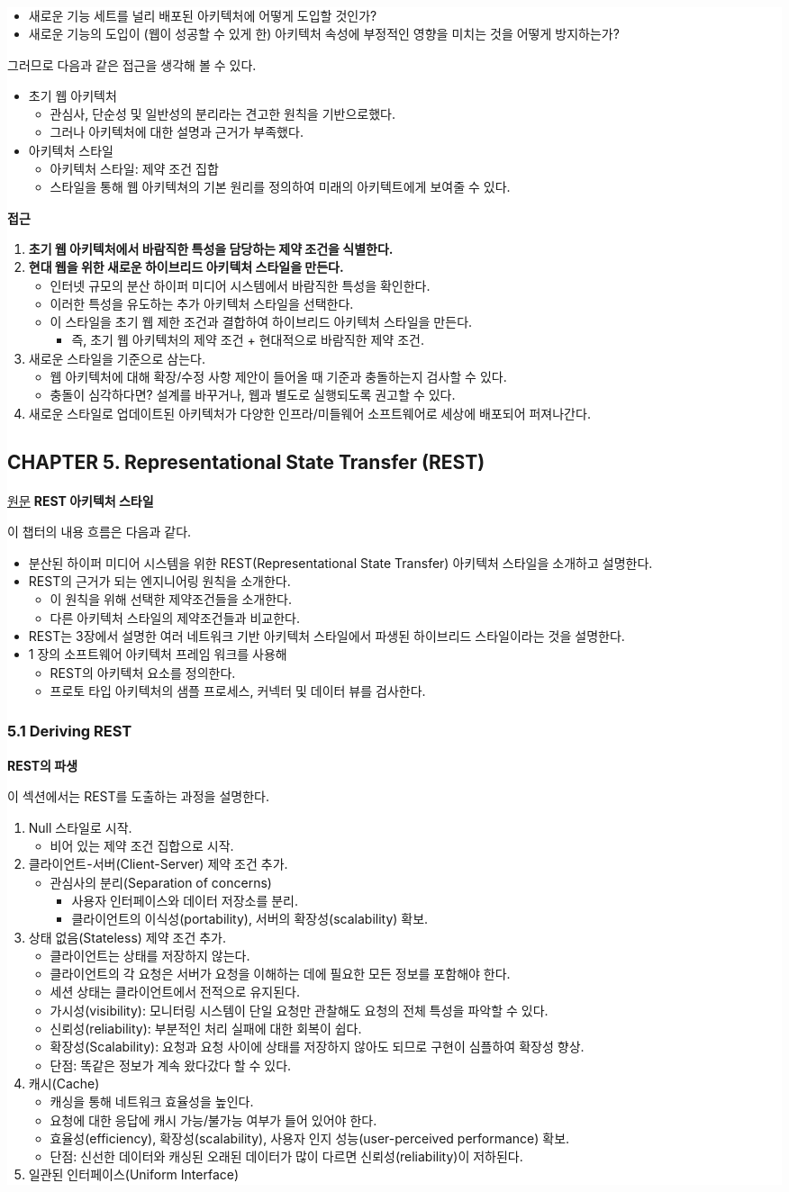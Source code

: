 * 새로운 기능 세트를 널리 배포된 아키텍처에 어떻게 도입할 것인가?
* 새로운 기능의 도입이 (웹이 성공할 수 있게 한) 아키텍처 속성에 부정적인 영향을 미치는 것을 어떻게 방지하는가?

그러므로 다음과 같은 접근을 생각해 볼 수 있다.

* 초기 웹 아키텍처
    * 관심사, 단순성 및 일반성의 분리라는 견고한 원칙을 기반으로했다.
    * 그러나 아키텍처에 대한 설명과 근거가 부족했다. 
* 아키텍처 스타일
    * 아키텍처 스타일: 제약 조건 집합
    * 스타일을 통해 웹 아키텍쳐의 기본 원리를 정의하여 미래의 아키텍트에게 보여줄 수 있다.

**접근**

1. **초기 웹 아키텍처에서 바람직한 특성을 담당하는 제약 조건을 식별한다.**
2. **현대 웹을 위한 새로운 하이브리드 아키텍처 스타일을 만든다.**
    * 인터넷 규모의 분산 하이퍼 미디어 시스템에서 바람직한 특성을 확인한다.
    * 이러한 특성을 유도하는 추가 아키텍처 스타일을 선택한다.
    * 이 스타일을 초기 웹 제한 조건과 결합하여 하이브리드 아키텍처 스타일을 만든다.
        * 즉, 초기 웹 아키텍처의 제약 조건 + 현대적으로 바람직한 제약 조건.
3. 새로운 스타일을 기준으로 삼는다.
    * 웹 아키텍처에 대해 확장/수정 사항 제안이 들어올 때 기준과 충돌하는지 검사할 수 있다.
    * 충돌이 심각하다면? 설계를 바꾸거나, 웹과 별도로 실행되도록 권고할 수 있다.
4. 새로운 스타일로 업데이트된 아키텍처가 다양한 인프라/미들웨어 소프트웨어로 세상에 배포되어 퍼져나간다.

## CHAPTER 5. Representational State Transfer (REST)

[원문](https://www.ics.uci.edu/~fielding/pubs/dissertation/rest_arch_style.htm )
**REST 아키텍처 스타일**

이 챕터의 내용 흐름은 다음과 같다.

* 분산된 하이퍼 미디어 시스템을 위한 REST(Representational State Transfer) 아키텍처 스타일을 소개하고 설명한다.
* REST의 근거가 되는 엔지니어링 원칙을 소개한다.
    * 이 원칙을 위해 선택한 제약조건들을 소개한다.
    * 다른 아키텍처 스타일의 제약조건들과 비교한다.
* REST는 3장에서 설명한 여러 네트워크 기반 아키텍처 스타일에서 파생된 하이브리드 스타일이라는 것을 설명한다.
* 1 장의 소프트웨어 아키텍처 프레임 워크를 사용해
    * REST의 아키텍처 요소를 정의한다.
    * 프로토 타입 아키텍처의 샘플 프로세스, 커넥터 및 데이터 뷰를 검사한다.

### 5.1 Deriving REST

**REST의 파생**

이 섹션에서는 REST를 도출하는 과정을 설명한다.

1. Null 스타일로 시작.
    * 비어 있는 제약 조건 집합으로 시작.
2. 클라이언트-서버(Client-Server) 제약 조건 추가.
    * 관심사의 분리(Separation of concerns)
        * 사용자 인터페이스와 데이터 저장소를 분리.
        * 클라이언트의 이식성(portability), 서버의 확장성(scalability) 확보.
3. 상태 없음(Stateless) 제약 조건 추가.
    * 클라이언트는 상태를 저장하지 않는다.
    * 클라이언트의 각 요청은 서버가 요청을 이해하는 데에 필요한 모든 정보를 포함해야 한다.
    * 세션 상태는 클라이언트에서 전적으로 유지된다.
    * 가시성(visibility): 모니터링 시스템이 단일 요청만 관찰해도 요청의 전체 특성을 파악할 수 있다.
    * 신뢰성(reliability): 부분적인 처리 실패에 대한 회복이 쉽다.
    * 확장성(Scalability): 요청과 요청 사이에 상태를 저장하지 않아도 되므로 구현이 심플하여 확장성 향상.
    * 단점: 똑같은 정보가 계속 왔다갔다 할 수 있다.
4. 캐시(Cache)
    * 캐싱을 통해 네트워크 효율성을 높인다.
    * 요청에 대한 응답에 캐시 가능/불가능 여부가 들어 있어야 한다.
    * 효율성(efficiency), 확장성(scalability), 사용자 인지 성능(user-perceived performance) 확보.
    * 단점: 신선한 데이터와 캐싱된 오래된 데이터가 많이 다르면 신뢰성(reliability)이 저하된다.
5. 일관된 인터페이스(Uniform Interface)